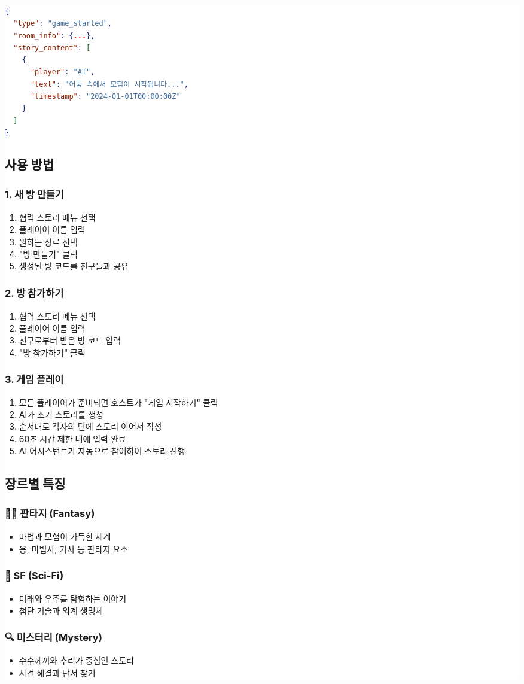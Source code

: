 ```json
{
  "type": "game_started",
  "room_info": {...},
  "story_content": [
    {
      "player": "AI",
      "text": "어둠 속에서 모험이 시작됩니다...",
      "timestamp": "2024-01-01T00:00:00Z"
    }
  ]
}
```

## 사용 방법

### 1. 새 방 만들기
1. 협력 스토리 메뉴 선택
2. 플레이어 이름 입력
3. 원하는 장르 선택
4. "방 만들기" 클릭
5. 생성된 방 코드를 친구들과 공유

### 2. 방 참가하기
1. 협력 스토리 메뉴 선택
2. 플레이어 이름 입력
3. 친구로부터 받은 방 코드 입력
4. "방 참가하기" 클릭

### 3. 게임 플레이
1. 모든 플레이어가 준비되면 호스트가 "게임 시작하기" 클릭
2. AI가 초기 스토리를 생성
3. 순서대로 각자의 턴에 스토리 이어서 작성
4. 60초 시간 제한 내에 입력 완료
5. AI 어시스턴트가 자동으로 참여하여 스토리 진행

## 장르별 특징

### 🧙‍♂️ 판타지 (Fantasy)
- 마법과 모험이 가득한 세계
- 용, 마법사, 기사 등 판타지 요소

### 🚀 SF (Sci-Fi)
- 미래와 우주를 탐험하는 이야기
- 첨단 기술과 외계 생명체

### 🔍 미스터리 (Mystery)
- 수수께끼와 추리가 중심인 스토리
- 사건 해결과 단서 찾기
